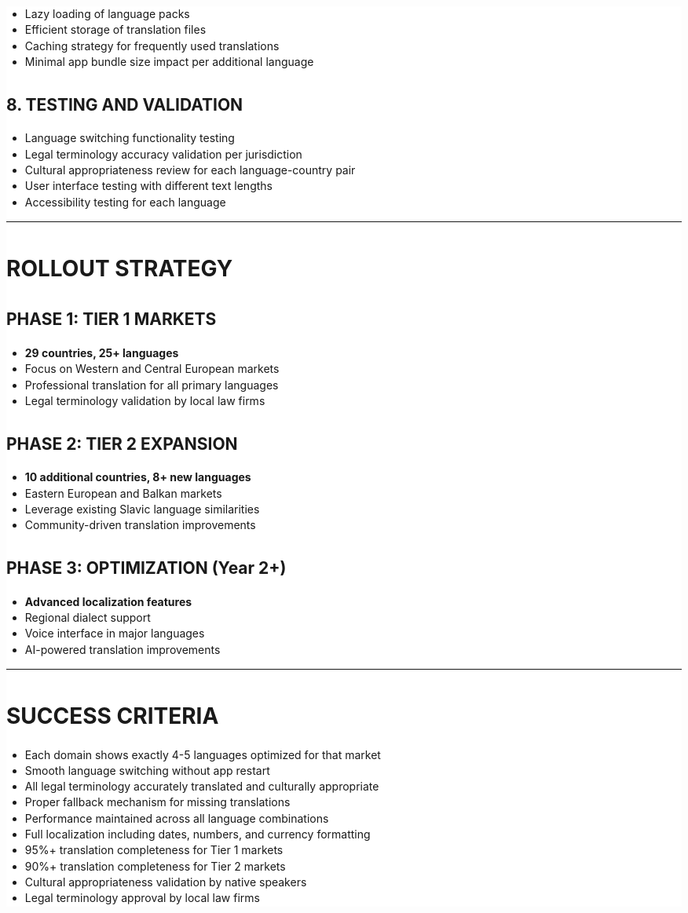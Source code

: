 - Lazy loading of language packs
- Efficient storage of translation files
- Caching strategy for frequently used translations
- Minimal app bundle size impact per additional language

## 8. TESTING AND VALIDATION

- Language switching functionality testing
- Legal terminology accuracy validation per jurisdiction
- Cultural appropriateness review for each language-country pair
- User interface testing with different text lengths
- Accessibility testing for each language

---

# ROLLOUT STRATEGY

## PHASE 1: TIER 1 MARKETS

- **29 countries, 25+ languages**
- Focus on Western and Central European markets
- Professional translation for all primary languages
- Legal terminology validation by local law firms

## PHASE 2: TIER 2 EXPANSION

- **10 additional countries, 8+ new languages**
- Eastern European and Balkan markets
- Leverage existing Slavic language similarities
- Community-driven translation improvements

## PHASE 3: OPTIMIZATION (Year 2+)

- **Advanced localization features**
- Regional dialect support
- Voice interface in major languages
- AI-powered translation improvements

---

# SUCCESS CRITERIA

- Each domain shows exactly 4-5 languages optimized for that market
- Smooth language switching without app restart
- All legal terminology accurately translated and culturally appropriate
- Proper fallback mechanism for missing translations
- Performance maintained across all language combinations
- Full localization including dates, numbers, and currency formatting
- 95%+ translation completeness for Tier 1 markets
- 90%+ translation completeness for Tier 2 markets
- Cultural appropriateness validation by native speakers
- Legal terminology approval by local law firms
